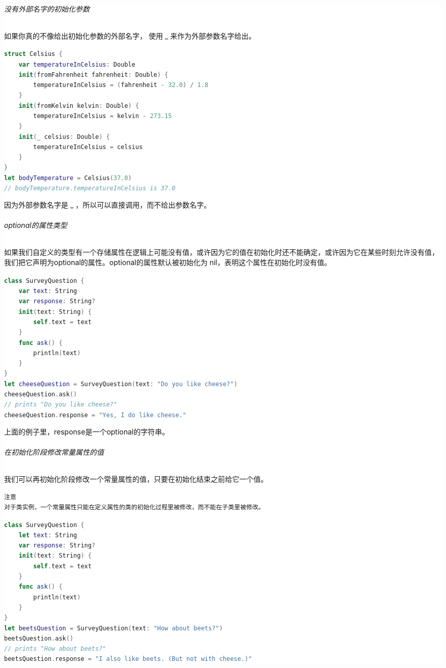 ######  没有外部名字的初始化参数

如果你真的不像给出初始化参数的外部名字， 使用 _ 来作为外部参数名字给出。

``` swift
struct Celsius {
    var temperatureInCelsius: Double
    init(fromFahrenheit fahrenheit: Double) {
        temperatureInCelsius = (fahrenheit - 32.0) / 1.8
    }
    init(fromKelvin kelvin: Double) {
        temperatureInCelsius = kelvin - 273.15
    }
    init(_ celsius: Double) {
        temperatureInCelsius = celsius
    }
}
let bodyTemperature = Celsius(37.0)
// bodyTemperature.temperatureInCelsius is 37.0
```

因为外部参数名字是 _ ，所以可以直接调用，而不给出参数名字。

######  optional的属性类型

如果我们自定义的类型有一个存储属性在逻辑上可能没有值，或许因为它的值在初始化时还不能确定，或许因为它在某些时刻允许没有值，我们把它声明为optional的属性。optional的属性默认被初始化为 nil，表明这个属性在初始化时没有值。

``` swift
class SurveyQuestion {
    var text: String
    var response: String?
    init(text: String) {
        self.text = text
    }
    func ask() {
        println(text)
    }
}
let cheeseQuestion = SurveyQuestion(text: "Do you like cheese?")
cheeseQuestion.ask()
// prints "Do you like cheese?"
cheeseQuestion.response = "Yes, I do like cheese."
```

上面的例子里，response是一个optional的字符串。

######  在初始化阶段修改常量属性的值

我们可以再初始化阶段修改一个常量属性的值，只要在初始化结束之前给它一个值。

    注意
    对于类实例，一个常量属性只能在定义属性的类的初始化过程里被修改，而不能在子类里被修改。

``` swift
class SurveyQuestion {
    let text: String
    var response: String?
    init(text: String) {
        self.text = text
    }
    func ask() {
        println(text)
    }
}
let beetsQuestion = SurveyQuestion(text: "How about beets?")
beetsQuestion.ask()
// prints "How about beets?"
beetsQuestion.response = "I also like beets. (But not with cheese.)"
```